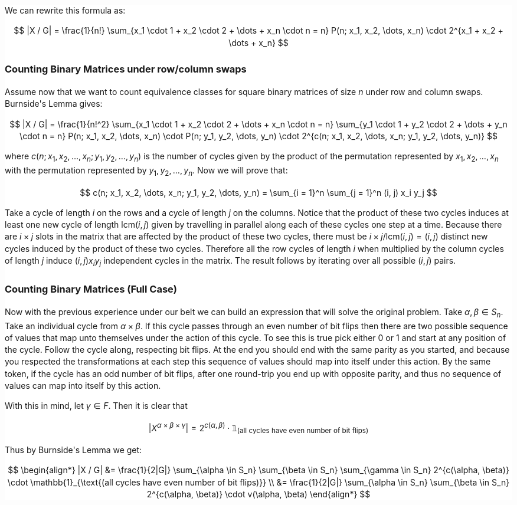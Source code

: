We can rewrite this formula as:

$$
|X / G| = \frac{1}{n!} \sum_{x_1 \cdot 1 + x_2 \cdot 2 + \dots + x_n \cdot n = n} P(n; x_1, x_2, \dots, x_n) \cdot 2^{x_1 + x_2 + \dots + x_n}
$$

### Counting Binary Matrices under row/column swaps

Assume now that we want to count equivalence classes for square binary matrices of size $n$ under row and column swaps. Burnside's Lemma gives:

$$
|X / G| = \frac{1}{n!^2} \sum_{x_1 \cdot 1 + x_2 \cdot 2 + \dots + x_n \cdot n = n} \sum_{y_1 \cdot 1 + y_2 \cdot 2 + \dots + y_n \cdot n = n} P(n; x_1, x_2, \dots, x_n) \cdot P(n; y_1, y_2, \dots, y_n) \cdot 2^{c(n; x_1, x_2, \dots, x_n; y_1, y_2, \dots, y_n)}
$$

where $c(n; x_1, x_2, \dots, x_n; y_1, y_2, \dots, y_n)$ is the number of cycles given by the product of the permutation represented by $x_1, x_2, \dots, x_n$ with the permutation represented by $y_1, y_2, \dots, y_n$. Now we will prove that:

$$
c(n; x_1, x_2, \dots, x_n; y_1, y_2, \dots, y_n) = \sum_{i = 1}^n \sum_{j = 1}^n (i, j) x_i y_j
$$

Take a cycle of length $i$ on the rows and a cycle of length $j$ on the columns. Notice that the product of these two cycles induces at least one new cycle of length $\text{lcm}(i, j)$ given by travelling in parallel along each of these cycles one step at a time. Because there are $i \times j$ slots in the matrix that are affected by the product of these two cycles, there must be $i \times j / \text{lcm}(i, j) = (i, j)$ distinct new cycles induced by the product of these two cycles. Therefore all the row cycles of length $i$ when multiplied by the column cycles of length $j$ induce $(i, j) x_i y_j$ independent cycles in the matrix. The result follows by iterating over all possible $(i, j)$ pairs.

### Counting Binary Matrices (Full Case)

Now with the previous experience under our belt we can build an expression that will solve the original problem. Take $\alpha, \beta \in S_n$. Take an individual cycle from $\alpha \times \beta$. If this cycle passes through an even number of bit flips then there are two possible sequence of values that map unto themselves under the action of this cycle. To see this is true pick either $0$ or $1$ and start at any position of the cycle. Follow the cycle along, respecting bit flips. At the end you should end with the same parity as you started, and because you respected the transformations at each step this sequence of values should map into itself under this action. By the same token, if the cycle has an odd number of bit flips, after one round-trip you end up with opposite parity, and thus no sequence of values can map into itself by this action.

With this in mind, let $\gamma \in F$. Then it is clear that

$$
|X^{\alpha \times \beta \times \gamma}| = 2^{c(\alpha, \beta)} \cdot \mathbb{1}_{\text{(all cycles have even number of bit flips)}}
$$

Thus by Burnside's Lemma we get:

$$
\begin{align*}
|X / G| &= \frac{1}{2|G|} \sum_{\alpha \in S_n} \sum_{\beta \in S_n} \sum_{\gamma \in S_n} 2^{c(\alpha, \beta)} \cdot \mathbb{1}_{\text{(all cycles have even number of bit flips)}} \\
&= \frac{1}{2|G|} \sum_{\alpha \in S_n} \sum_{\beta \in S_n} 2^{c(\alpha, \beta)} \cdot v(\alpha, \beta)
\end{align*}
$$
